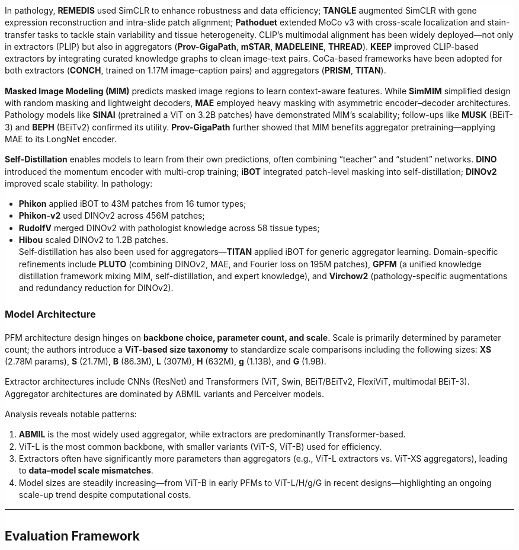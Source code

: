 In pathology, **REMEDIS** used SimCLR to enhance robustness and data efficiency; **TANGLE** augmented SimCLR with gene expression reconstruction and intra-slide patch alignment; **Pathoduet** extended MoCo v3 with cross-scale localization and stain-transfer tasks to tackle stain variability and tissue heterogeneity. CLIP’s multimodal alignment has been widely deployed—not only in extractors (PLIP) but also in aggregators (**Prov-GigaPath**, **mSTAR**, **MADELEINE**, **THREAD**). **KEEP** improved CLIP-based extractors by integrating curated knowledge graphs to clean image–text pairs. CoCa-based frameworks have been adopted for both extractors (**CONCH**, trained on 1.17M image–caption pairs) and aggregators (**PRISM**, **TITAN**).

**Masked Image Modeling (MIM)** predicts masked image regions to learn context-aware features. While **SimMIM** simplified design with random masking and lightweight decoders, **MAE** employed heavy masking with asymmetric encoder–decoder architectures. Pathology models like **SINAI** (pretrained a ViT on 3.2B patches) have demonstrated MIM’s scalability; follow-ups like **MUSK** (BEiT-3) and **BEPH** (BEiTv2) confirmed its utility. **Prov-GigaPath** further showed that MIM benefits aggregator pretraining—applying MAE to its LongNet encoder.

**Self-Distillation** enables models to learn from their own predictions, often combining “teacher” and “student” networks. **DINO** introduced the momentum encoder with multi-crop training; **iBOT** integrated patch-level masking into self-distillation; **DINOv2** improved scale stability. In pathology:  
- **Phikon** applied iBOT to 43M patches from 16 tumor types;  
- **Phikon-v2** used DINOv2 across 456M patches;  
- **RudolfV** merged DINOv2 with pathologist knowledge across 58 tissue types;  
- **Hibou** scaled DINOv2 to 1.2B patches.  
Self-distillation has also been used for aggregators—**TITAN** applied iBOT for generic aggregator learning. Domain-specific refinements include **PLUTO** (combining DINOv2, MAE, and Fourier loss on 195M patches), **GPFM** (a unified knowledge distillation framework mixing MIM, self-distillation, and expert knowledge), and **Virchow2** (pathology-specific augmentations and redundancy reduction for DINOv2).

### Model Architecture

PFM architecture design hinges on **backbone choice, parameter count, and scale**. Scale is primarily determined by parameter count; the authors introduce a **ViT-based size taxonomy** to standardize scale comparisons including the following sizes: **XS** (2.78M params), **S** (21.7M), **B** (86.3M), **L** (307M), **H** (632M), **g** (1.13B), and **G** (1.9B).

Extractor architectures include CNNs (ResNet) and Transformers (ViT, Swin, BEiT/BEiTv2, FlexiViT, multimodal BEiT-3). Aggregator architectures are dominated by ABMIL variants and Perceiver models.

Analysis reveals notable patterns:  
1. **ABMIL** is the most widely used aggregator, while extractors are predominantly Transformer-based.  
2. ViT-L is the most common backbone, with smaller variants (ViT-S, ViT-B) used for efficiency.  
3. Extractors often have significantly more parameters than aggregators (e.g., ViT-L extractors vs. ViT-XS aggregators), leading to **data–model scale mismatches**.  
4. Model sizes are steadily increasing—from ViT-B in early PFMs to ViT-L/H/g/G in recent designs—highlighting an ongoing scale-up trend despite computational costs.
   
---

## Evaluation Framework
